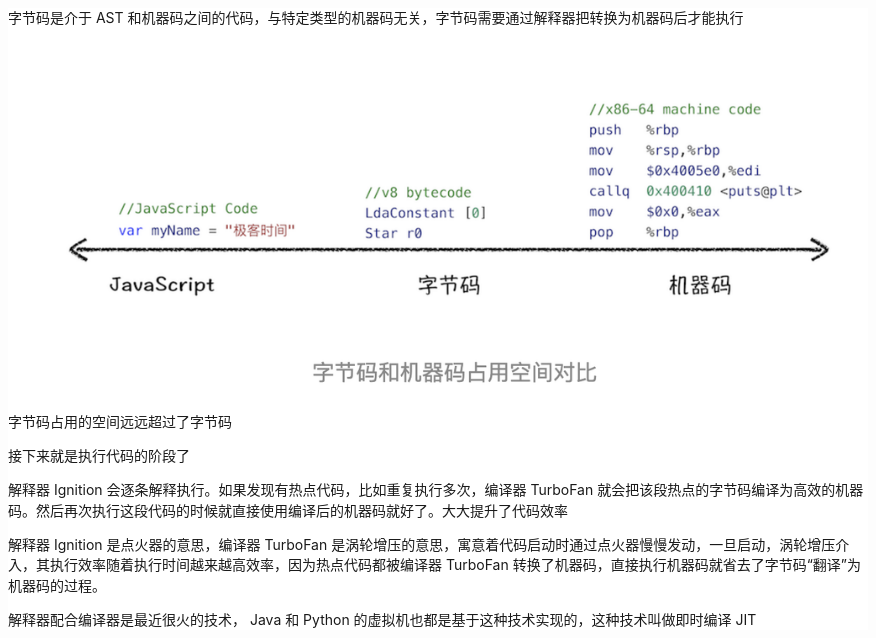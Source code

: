 字节码是介于 AST 和机器码之间的代码，与特定类型的机器码无关，字节码需要通过解释器把转换为机器码后才能执行

![](/img/posts/browser/v8/22.png)

字节码占用的空间远远超过了字节码

接下来就是执行代码的阶段了

解释器 Ignition 会逐条解释执行。如果发现有热点代码，比如重复执行多次，编译器 TurboFan 就会把该段热点的字节码编译为高效的机器码。然后再次执行这段代码的时候就直接使用编译后的机器码就好了。大大提升了代码效率

解释器 Ignition 是点火器的意思，编译器 TurboFan 是涡轮增压的意思，寓意着代码启动时通过点火器慢慢发动，一旦启动，涡轮增压介入，其执行效率随着执行时间越来越高效率，因为热点代码都被编译器 TurboFan 转换了机器码，直接执行机器码就省去了字节码“翻译”为机器码的过程。

解释器配合编译器是最近很火的技术， Java 和 Python 的虚拟机也都是基于这种技术实现的，这种技术叫做即时编译 JIT
